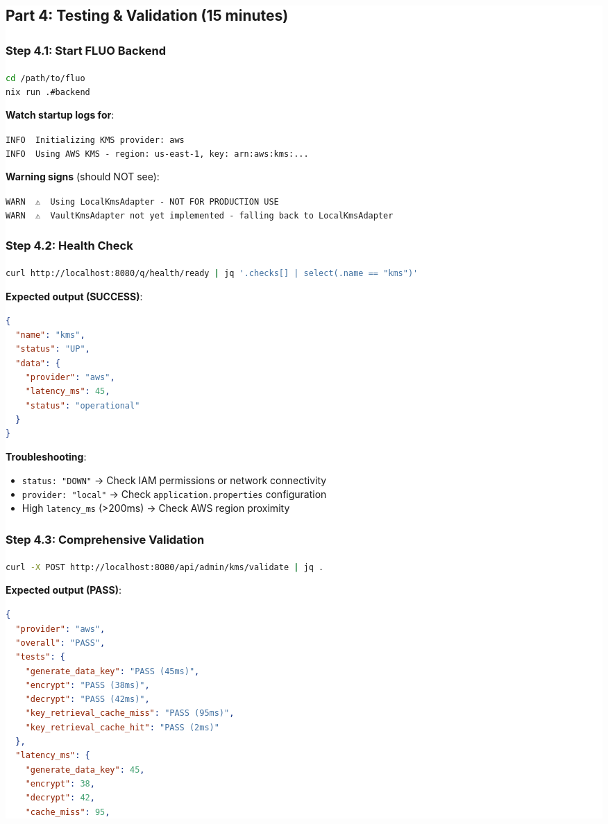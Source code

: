 ## Part 4: Testing & Validation (15 minutes)

### Step 4.1: Start FLUO Backend

```bash
cd /path/to/fluo
nix run .#backend
```

**Watch startup logs for**:
```
INFO  Initializing KMS provider: aws
INFO  Using AWS KMS - region: us-east-1, key: arn:aws:kms:...
```

**Warning signs** (should NOT see):
```
WARN  ⚠️  Using LocalKmsAdapter - NOT FOR PRODUCTION USE
WARN  ⚠️  VaultKmsAdapter not yet implemented - falling back to LocalKmsAdapter
```

### Step 4.2: Health Check

```bash
curl http://localhost:8080/q/health/ready | jq '.checks[] | select(.name == "kms")'
```

**Expected output (SUCCESS)**:
```json
{
  "name": "kms",
  "status": "UP",
  "data": {
    "provider": "aws",
    "latency_ms": 45,
    "status": "operational"
  }
}
```

**Troubleshooting**:
- `status: "DOWN"` → Check IAM permissions or network connectivity
- `provider: "local"` → Check `application.properties` configuration
- High `latency_ms` (>200ms) → Check AWS region proximity

### Step 4.3: Comprehensive Validation

```bash
curl -X POST http://localhost:8080/api/admin/kms/validate | jq .
```

**Expected output (PASS)**:
```json
{
  "provider": "aws",
  "overall": "PASS",
  "tests": {
    "generate_data_key": "PASS (45ms)",
    "encrypt": "PASS (38ms)",
    "decrypt": "PASS (42ms)",
    "key_retrieval_cache_miss": "PASS (95ms)",
    "key_retrieval_cache_hit": "PASS (2ms)"
  },
  "latency_ms": {
    "generate_data_key": 45,
    "encrypt": 38,
    "decrypt": 42,
    "cache_miss": 95,
```